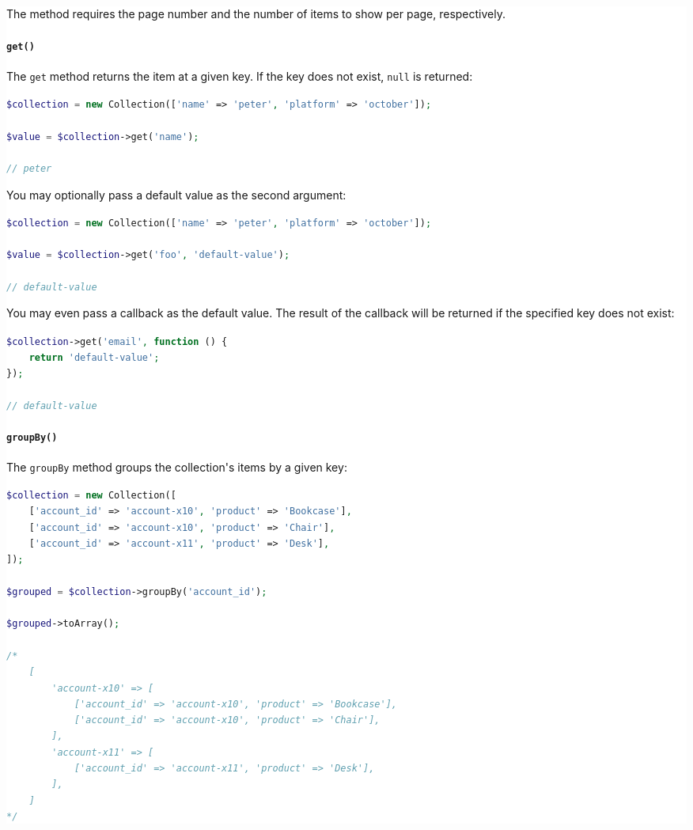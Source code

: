 The method requires the page number and the number of items to show per page, respectively.

<a name="method-get"></a>
#### `get()`

The `get` method returns the item at a given key. If the key does not exist, `null` is returned:

```php
$collection = new Collection(['name' => 'peter', 'platform' => 'october']);

$value = $collection->get('name');

// peter
```

You may optionally pass a default value as the second argument:

```php
$collection = new Collection(['name' => 'peter', 'platform' => 'october']);

$value = $collection->get('foo', 'default-value');

// default-value
```

You may even pass a callback as the default value. The result of the callback will be returned if the specified key does not exist:

```php
$collection->get('email', function () {
    return 'default-value';
});

// default-value
```

<a name="method-groupby"></a>
#### `groupBy()`

The `groupBy` method groups the collection's items by a given key:

```php
$collection = new Collection([
    ['account_id' => 'account-x10', 'product' => 'Bookcase'],
    ['account_id' => 'account-x10', 'product' => 'Chair'],
    ['account_id' => 'account-x11', 'product' => 'Desk'],
]);

$grouped = $collection->groupBy('account_id');

$grouped->toArray();

/*
    [
        'account-x10' => [
            ['account_id' => 'account-x10', 'product' => 'Bookcase'],
            ['account_id' => 'account-x10', 'product' => 'Chair'],
        ],
        'account-x11' => [
            ['account_id' => 'account-x11', 'product' => 'Desk'],
        ],
    ]
*/
```
